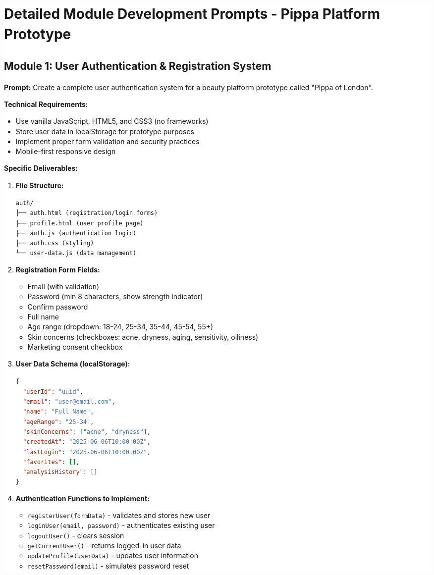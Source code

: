 # Detailed Module Development Prompts - Pippa Platform Prototype

## Module 1: User Authentication & Registration System

**Prompt:**
Create a complete user authentication system for a beauty platform prototype called "Pippa of London". 

**Technical Requirements:**
- Use vanilla JavaScript, HTML5, and CSS3 (no frameworks)
- Store user data in localStorage for prototype purposes
- Implement proper form validation and security practices
- Mobile-first responsive design

**Specific Deliverables:**
1. **File Structure:**
   ```
   auth/
   ├── auth.html (registration/login forms)
   ├── profile.html (user profile page)
   ├── auth.js (authentication logic)
   ├── auth.css (styling)
   └── user-data.js (data management)
   ```

2. **Registration Form Fields:**
   - Email (with validation)
   - Password (min 8 characters, show strength indicator)
   - Confirm password
   - Full name
   - Age range (dropdown: 18-24, 25-34, 35-44, 45-54, 55+)
   - Skin concerns (checkboxes: acne, dryness, aging, sensitivity, oiliness)
   - Marketing consent checkbox

3. **User Data Schema (localStorage):**
   ```json
   {
     "userId": "uuid",
     "email": "user@email.com",
     "name": "Full Name",
     "ageRange": "25-34",
     "skinConcerns": ["acne", "dryness"],
     "createdAt": "2025-06-06T10:00:00Z",
     "lastLogin": "2025-06-06T10:00:00Z",
     "favorites": [],
     "analysisHistory": []
   }
   ```

4. **Authentication Functions to Implement:**
   - `registerUser(formData)` - validates and stores new user
   - `loginUser(email, password)` - authenticates existing user
   - `logoutUser()` - clears session
   - `getCurrentUser()` - returns logged-in user data
   - `updateProfile(userData)` - updates user information
   - `resetPassword(email)` - simulates password reset
